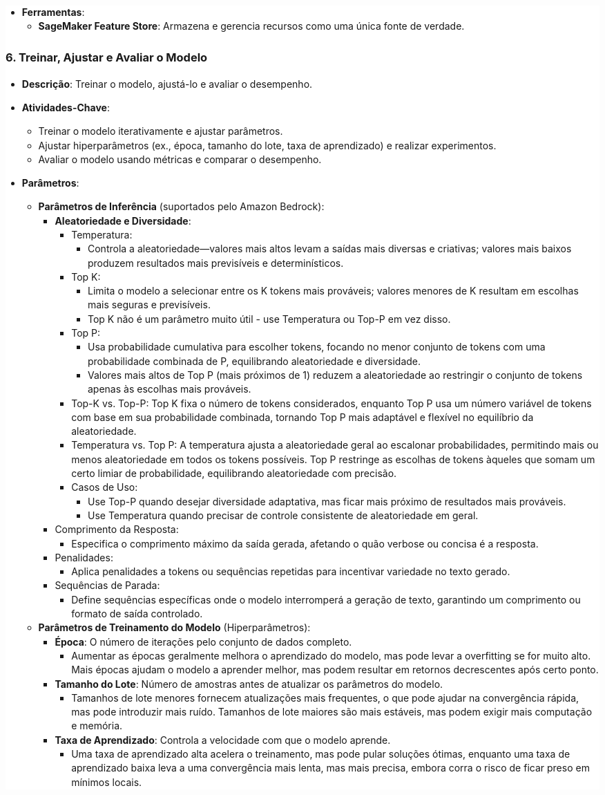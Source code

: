 - **Ferramentas**:
  - **SageMaker Feature Store**: Armazena e gerencia recursos como uma única fonte de verdade.

### 6. Treinar, Ajustar e Avaliar o Modelo
- **Descrição**: Treinar o modelo, ajustá-lo e avaliar o desempenho.
- **Atividades-Chave**:
  - Treinar o modelo iterativamente e ajustar parâmetros.
  - Ajustar hiperparâmetros (ex., época, tamanho do lote, taxa de aprendizado) e realizar experimentos.
  - Avaliar o modelo usando métricas e comparar o desempenho.

- **Parâmetros**:
  - **Parâmetros de Inferência** (suportados pelo Amazon Bedrock):
    - **Aleatoriedade e Diversidade**:
      - Temperatura:
        - Controla a aleatoriedade—valores mais altos levam a saídas mais diversas e criativas; valores mais baixos produzem resultados mais previsíveis e determinísticos.
      - Top K:
        - Limita o modelo a selecionar entre os K tokens mais prováveis; valores menores de K resultam em escolhas mais seguras e previsíveis.
        - Top K não é um parâmetro muito útil - use Temperatura ou Top-P em vez disso.
      - Top P:
        - Usa probabilidade cumulativa para escolher tokens, focando no menor conjunto de tokens com uma probabilidade combinada de P, equilibrando aleatoriedade e diversidade.
        - Valores mais altos de Top P (mais próximos de 1) reduzem a aleatoriedade ao restringir o conjunto de tokens apenas às escolhas mais prováveis.
      - Top-K vs. Top-P: Top K fixa o número de tokens considerados, enquanto Top P usa um número variável de tokens com base em sua probabilidade combinada, tornando Top P mais adaptável e flexível no equilíbrio da aleatoriedade.
      - Temperatura vs. Top P: A temperatura ajusta a aleatoriedade geral ao escalonar probabilidades, permitindo mais ou menos aleatoriedade em todos os tokens possíveis. Top P restringe as escolhas de tokens àqueles que somam um certo limiar de probabilidade, equilibrando aleatoriedade com precisão.
      - Casos de Uso:
        - Use Top-P quando desejar diversidade adaptativa, mas ficar mais próximo de resultados mais prováveis.
        - Use Temperatura quando precisar de controle consistente de aleatoriedade em geral.
    - Comprimento da Resposta:
      - Especifica o comprimento máximo da saída gerada, afetando o quão verbose ou concisa é a resposta.
    - Penalidades:
      - Aplica penalidades a tokens ou sequências repetidas para incentivar variedade no texto gerado.
    - Sequências de Parada:
      - Define sequências específicas onde o modelo interromperá a geração de texto, garantindo um comprimento ou formato de saída controlado.
  - **Parâmetros de Treinamento do Modelo** (Hiperparâmetros):
    - **Época**: O número de iterações pelo conjunto de dados completo.
      - Aumentar as épocas geralmente melhora o aprendizado do modelo, mas pode levar a overfitting se for muito alto. Mais épocas ajudam o modelo a aprender melhor, mas podem resultar em retornos decrescentes após certo ponto.
    - **Tamanho do Lote**: Número de amostras antes de atualizar os parâmetros do modelo.
      - Tamanhos de lote menores fornecem atualizações mais frequentes, o que pode ajudar na convergência rápida, mas pode introduzir mais ruído. Tamanhos de lote maiores são mais estáveis, mas podem exigir mais computação e memória.
    - **Taxa de Aprendizado**: Controla a velocidade com que o modelo aprende.
      - Uma taxa de aprendizado alta acelera o treinamento, mas pode pular soluções ótimas, enquanto uma taxa de aprendizado baixa leva a uma convergência mais lenta, mas mais precisa, embora corra o risco de ficar preso em mínimos locais.
        